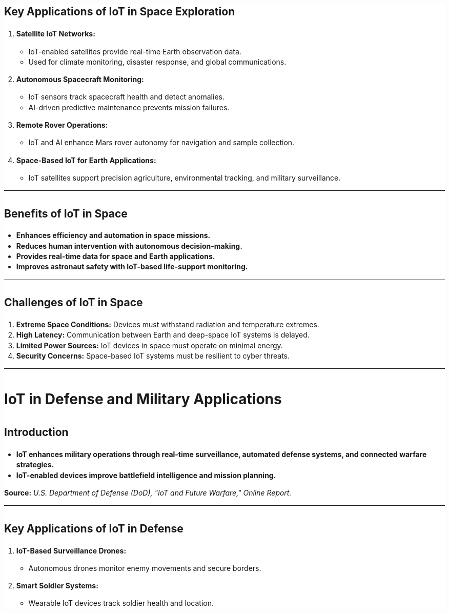 ## **Key Applications of IoT in Space Exploration**  
1. **Satellite IoT Networks:**  
   - IoT-enabled satellites provide real-time Earth observation data.  
   - Used for climate monitoring, disaster response, and global communications.  

2. **Autonomous Spacecraft Monitoring:**  
   - IoT sensors track spacecraft health and detect anomalies.  
   - AI-driven predictive maintenance prevents mission failures.  

3. **Remote Rover Operations:**  
   - IoT and AI enhance Mars rover autonomy for navigation and sample collection.  

4. **Space-Based IoT for Earth Applications:**  
   - IoT satellites support precision agriculture, environmental tracking, and military surveillance.  

---

## **Benefits of IoT in Space**  
- **Enhances efficiency and automation in space missions.**  
- **Reduces human intervention with autonomous decision-making.**  
- **Provides real-time data for space and Earth applications.**  
- **Improves astronaut safety with IoT-based life-support monitoring.**  

---

## **Challenges of IoT in Space**  
1. **Extreme Space Conditions:** Devices must withstand radiation and temperature extremes.  
2. **High Latency:** Communication between Earth and deep-space IoT systems is delayed.  
3. **Limited Power Sources:** IoT devices in space must operate on minimal energy.  
4. **Security Concerns:** Space-based IoT systems must be resilient to cyber threats.  

---

# **IoT in Defense and Military Applications**  
## **Introduction**  
- **IoT enhances military operations through real-time surveillance, automated defense systems, and connected warfare strategies.**  
- **IoT-enabled devices improve battlefield intelligence and mission planning.**  

**Source:** *U.S. Department of Defense (DoD), "IoT and Future Warfare," Online Report.*  

---

## **Key Applications of IoT in Defense**  
1. **IoT-Based Surveillance Drones:**  
   - Autonomous drones monitor enemy movements and secure borders.  

2. **Smart Soldier Systems:**  
   - Wearable IoT devices track soldier health and location.  
